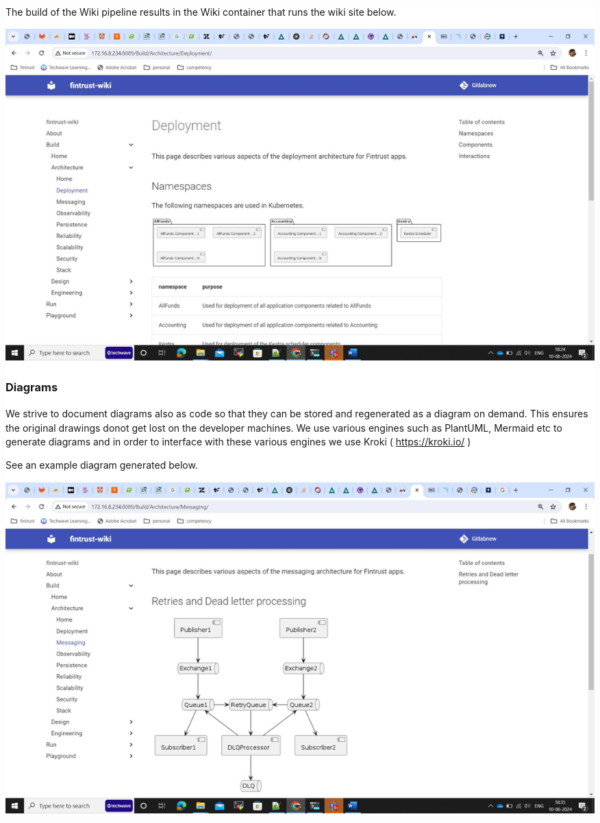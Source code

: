 
The build of the Wiki pipeline results in the Wiki container that runs the wiki site below.

![Wiki Docs](wiki-docs.JPG)


### Diagrams

We strive to document diagrams also as code so that they can be stored and regenerated as a diagram on demand. This ensures the  original drawings donot get lost on the developer machines. We use various engines such as PlantUML, Mermaid etc to generate diagrams and in order to interface with these various engines we use Kroki  ( https://kroki.io/ )

See an example diagram generated below.

![Diagrams as Code](diagrams-as-code.JPG)
